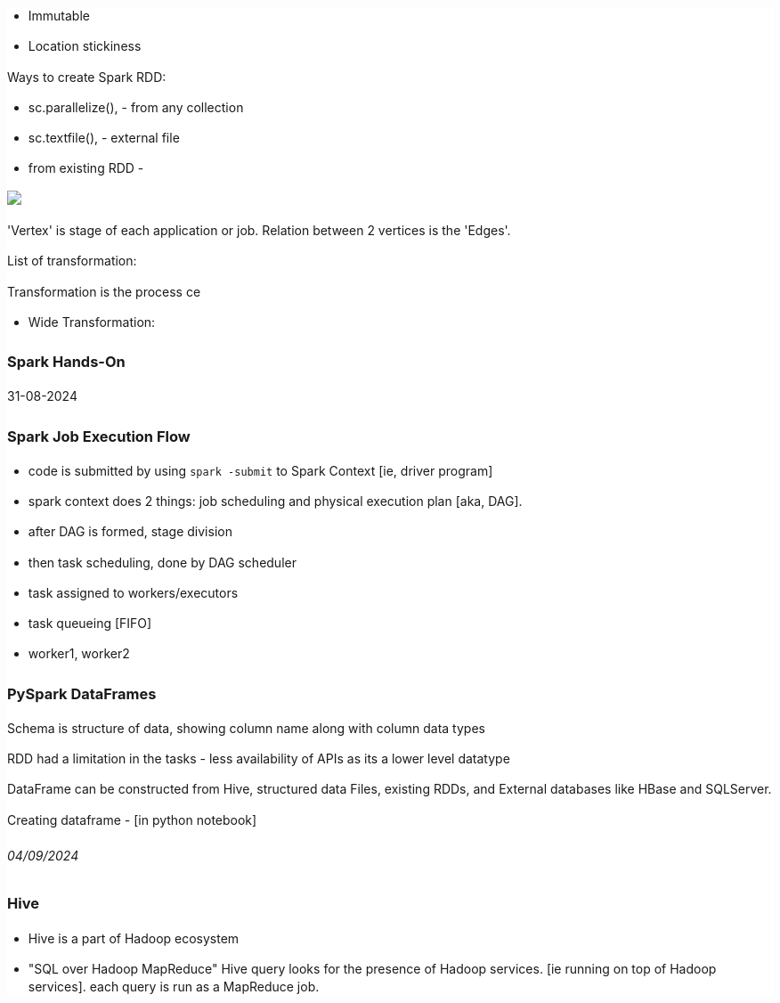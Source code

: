 - Immutable

- Location stickiness

Ways to create Spark RDD: 

- sc.parallelize(), -  from any collection

- sc.textfile(), - external file 

- from existing RDD - 

![](D:\UST_Training_related_NoelJohnRobert-main\Module%204%20-%20BigData\DAG-Visualisation-01.webp)

'Vertex' is stage of each application or job. Relation between 2 vertices is the 'Edges'.

List of transformation:

Transformation is the process ce

- Wide Transformation:  

### Spark Hands-On

31-08-2024

### Spark Job Execution Flow

- code is submitted by using `spark -submit` to Spark Context [ie, driver program]

- spark context does 2 things: job scheduling and physical execution plan [aka, DAG].

- after DAG is formed, stage division

- then task scheduling, done by DAG scheduler

- task assigned to workers/executors

- task queueing [FIFO]

- worker1, worker2

### PySpark DataFrames

Schema is structure of data, showing column name along with column data types

RDD had a limitation in the tasks - less availability of APIs as its a lower level datatype

DataFrame can be constructed from Hive, structured data Files, existing RDDs, and External databases like HBase and SQLServer.

Creating dataframe - [in python notebook]

###### 04/09/2024

### Hive

- Hive is a part of Hadoop ecosystem

- "SQL over Hadoop MapReduce" Hive query looks for the presence of Hadoop services. [ie running on top of Hadoop services]. each query is run as a MapReduce job. 

